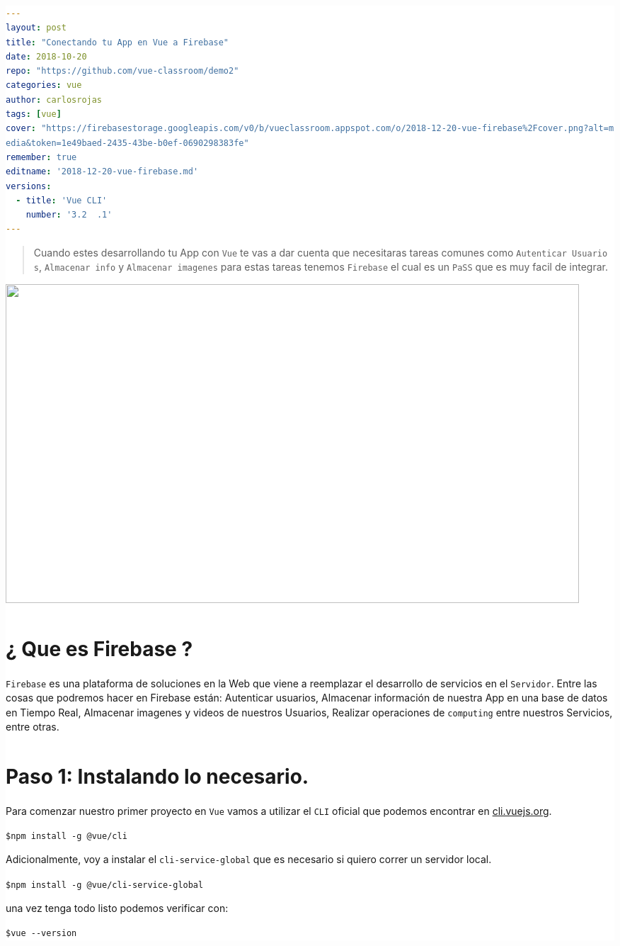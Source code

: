 ```yaml
---
layout: post
title: "Conectando tu App en Vue a Firebase"
date: 2018-10-20
repo: "https://github.com/vue-classroom/demo2"
categories: vue
author: carlosrojas
tags: [vue]
cover: "https://firebasestorage.googleapis.com/v0/b/vueclassroom.appspot.com/o/2018-12-20-vue-firebase%2Fcover.png?alt=media&token=1e49baed-2435-43be-b0ef-0690298383fe"
remember: true
editname: '2018-12-20-vue-firebase.md'
versions:
  - title: 'Vue CLI'
    number: '3.2  .1'
---
```


> Cuando estes desarrollando tu App con `Vue` te vas a dar cuenta que necesitaras tareas comunes como `Autenticar Usuarios`, `Almacenar info` y `Almacenar imagenes` para estas tareas tenemos `Firebase` el cual es un `PaSS` que es muy facil de integrar.

<img width="810" height="450" class="responsive" src="https://firebasestorage.googleapis.com/v0/b/vueclassroom.appspot.com/o/2018-12-20-vue-firebase%2Fcover.png?alt=media&token=1e49baed-2435-43be-b0ef-0690298383fe">

 

# ¿ Que es Firebase ?

`Firebase` es una plataforma de soluciones en la Web que viene a reemplazar el desarrollo de servicios en el `Servidor`. Entre las cosas que podremos hacer en Firebase están: Autenticar usuarios, Almacenar información de nuestra App en una base de datos en Tiempo Real, Almacenar imagenes y videos de nuestros Usuarios, Realizar operaciones de `computing` entre nuestros Servicios, entre otras.

# Paso 1: Instalando lo necesario.

Para comenzar nuestro primer proyecto en `Vue` vamos a utilizar el `CLI` oficial que podemos encontrar en [cli.vuejs.org](https://cli.vuejs.org).

```
$npm install -g @vue/cli
```

Adicionalmente, voy a instalar el `cli-service-global` que es necesario si quiero correr un servidor local.

```
$npm install -g @vue/cli-service-global
```

una vez tenga todo listo podemos verificar con:

```
$vue --version
```
